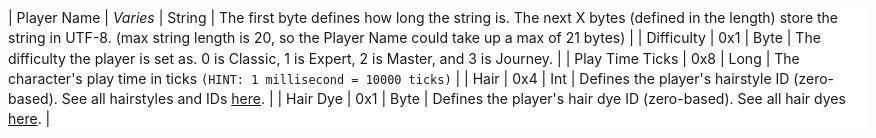 | Player Name                         | *Varies*               | String         | The first byte defines how long the string is. The next X bytes (defined in the length) store the string in UTF-8. (max string length is 20, so the Player Name could take up a max of 21 bytes)                                                                                                                                                                                                                                                                                                                                                                                                                                                                                                                                                                                                                                                                                                                                                              |
| Difficulty                          | 0x1                    | Byte           | The difficulty the player is set as. 0 is Classic, 1 is Expert, 2 is Master, and 3 is Journey.                                                                                                                                                                                                                                                                                                                                                                                                                                                                                                                                                                                                                                                                                                                                                                                                                                                                |
| Play Time Ticks                     | 0x8                    | Long           | The character's play time in ticks `(HINT: 1 millisecond = 10000 ticks)`                                                                                                                                                                                                                                                                                                                                                                                                                                                                                                                                                                                                                                                                                                                                                                                                                                                                                      |
| Hair                                | 0x4                    | Int            | Defines the player's hairstyle ID (zero-based). See all hairstyles and IDs [here](https://terraria.wiki.gg/wiki/Hairstyles).                                                                                                                                                                                                                                                                                                                                                                                                                                                                                                                                                                                                                                                                                                                                                                                                                                  |
| Hair Dye                            | 0x1                    | Byte           | Defines the player's hair dye ID (zero-based). See all hair dyes [here](https://terraria.wiki.gg/wiki/Hair_Dyes#Types).                                                                                                                                                                                                                                                                                                                                                                                                                                                                                                                                                                                                                                                                                                                                                                                                                                       |